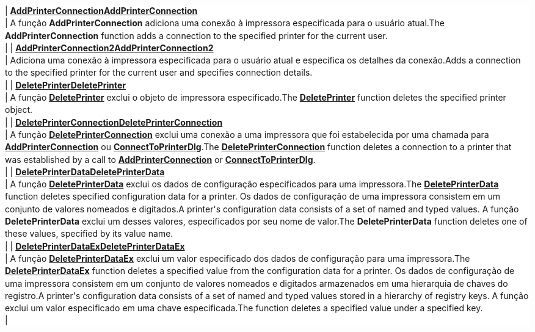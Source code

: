 | [<span data-ttu-id="65c1d-169">**AddPrinterConnection**</span><span class="sxs-lookup"><span data-stu-id="65c1d-169">**AddPrinterConnection**</span></span>](addprinterconnection.md)<br/>       | <span data-ttu-id="65c1d-170">A função **AddPrinterConnection** adiciona uma conexão à impressora especificada para o usuário atual.</span><span class="sxs-lookup"><span data-stu-id="65c1d-170">The **AddPrinterConnection** function adds a connection to the specified printer for the current user.</span></span> <br/>                                                                                                                                                                                                                                                                                       |
| [<span data-ttu-id="65c1d-171">**AddPrinterConnection2**</span><span class="sxs-lookup"><span data-stu-id="65c1d-171">**AddPrinterConnection2**</span></span>](addprinterconnection2.md)<br/>     | <span data-ttu-id="65c1d-172">Adiciona uma conexão à impressora especificada para o usuário atual e especifica os detalhes da conexão.</span><span class="sxs-lookup"><span data-stu-id="65c1d-172">Adds a connection to the specified printer for the current user and specifies connection details.</span></span><br/>                                                                                                                                                                                                                                                                                             |
| [<span data-ttu-id="65c1d-173">**DeletePrinter**</span><span class="sxs-lookup"><span data-stu-id="65c1d-173">**DeletePrinter**</span></span>](deleteprinter.md)<br/>                     | <span data-ttu-id="65c1d-174">A função [**DeletePrinter**](/windows/desktop/printdocs/deleteprinter) exclui o objeto de impressora especificado.</span><span class="sxs-lookup"><span data-stu-id="65c1d-174">The [**DeletePrinter**](/windows/desktop/printdocs/deleteprinter) function deletes the specified printer object.</span></span> <br/>                                                                                                                                                                                                                                                                                                    |
| [<span data-ttu-id="65c1d-175">**DeletePrinterConnection**</span><span class="sxs-lookup"><span data-stu-id="65c1d-175">**DeletePrinterConnection**</span></span>](deleteprinterconnection.md)<br/> | <span data-ttu-id="65c1d-176">A função [**DeletePrinterConnection**](/windows/desktop/printdocs/deleteprinterconnection) exclui uma conexão a uma impressora que foi estabelecida por uma chamada para [**AddPrinterConnection**](addprinterconnection.md) ou [**ConnectToPrinterDlg**](connecttoprinterdlg.md).</span><span class="sxs-lookup"><span data-stu-id="65c1d-176">The [**DeletePrinterConnection**](/windows/desktop/printdocs/deleteprinterconnection) function deletes a connection to a printer that was established by a call to [**AddPrinterConnection**](addprinterconnection.md) or [**ConnectToPrinterDlg**](connecttoprinterdlg.md).</span></span> <br/>                                                                                                                                      |
| [<span data-ttu-id="65c1d-177">**DeletePrinterData**</span><span class="sxs-lookup"><span data-stu-id="65c1d-177">**DeletePrinterData**</span></span>](deleteprinterdata.md)<br/>             | <span data-ttu-id="65c1d-178">A função [**DeletePrinterData**](/windows/desktop/printdocs/deleteprinterdata) exclui os dados de configuração especificados para uma impressora.</span><span class="sxs-lookup"><span data-stu-id="65c1d-178">The [**DeletePrinterData**](/windows/desktop/printdocs/deleteprinterdata) function deletes specified configuration data for a printer.</span></span> <span data-ttu-id="65c1d-179">Os dados de configuração de uma impressora consistem em um conjunto de valores nomeados e digitados.</span><span class="sxs-lookup"><span data-stu-id="65c1d-179">A printer's configuration data consists of a set of named and typed values.</span></span> <span data-ttu-id="65c1d-180">A função **DeletePrinterData** exclui um desses valores, especificados por seu nome de valor.</span><span class="sxs-lookup"><span data-stu-id="65c1d-180">The **DeletePrinterData** function deletes one of these values, specified by its value name.</span></span> <br/>                                                                                                     |
| [<span data-ttu-id="65c1d-181">**DeletePrinterDataEx**</span><span class="sxs-lookup"><span data-stu-id="65c1d-181">**DeletePrinterDataEx**</span></span>](deleteprinterdataex.md)<br/>         | <span data-ttu-id="65c1d-182">A função [**DeletePrinterDataEx**](/windows/desktop/printdocs/deleteprinterdataex) exclui um valor especificado dos dados de configuração para uma impressora.</span><span class="sxs-lookup"><span data-stu-id="65c1d-182">The [**DeletePrinterDataEx**](/windows/desktop/printdocs/deleteprinterdataex) function deletes a specified value from the configuration data for a printer.</span></span> <span data-ttu-id="65c1d-183">Os dados de configuração de uma impressora consistem em um conjunto de valores nomeados e digitados armazenados em uma hierarquia de chaves do registro.</span><span class="sxs-lookup"><span data-stu-id="65c1d-183">A printer's configuration data consists of a set of named and typed values stored in a hierarchy of registry keys.</span></span> <span data-ttu-id="65c1d-184">A função exclui um valor especificado em uma chave especificada.</span><span class="sxs-lookup"><span data-stu-id="65c1d-184">The function deletes a specified value under a specified key.</span></span> <br/>                                                                        |